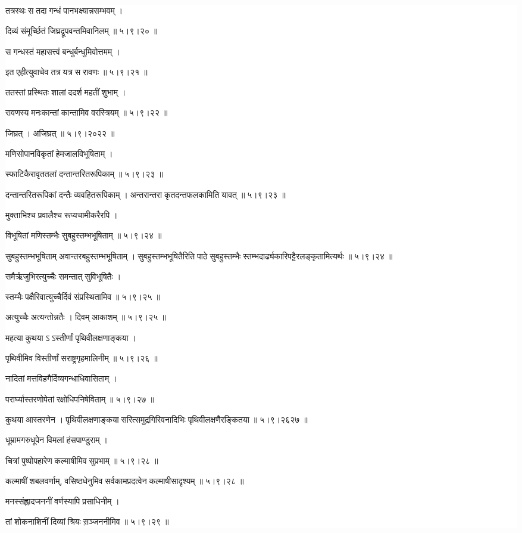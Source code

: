   

तत्रस्थः स तदा गन्धं पानभक्ष्यान्नसम्भवम् ।  

दिव्यं संमूर्च्छितं जिघ्रद्रूपवन्तमिवानिलम्  ॥  ५।९।२० ॥   

स गन्धस्तं महासत्त्वं बन्धुर्बन्धुमिवोत्तमम् ।  

इत एहीत्युवाचेव तत्र यत्र स रावणः  ॥  ५।९।२१  ॥   

ततस्तां प्रस्थितः शालां ददर्श महतीं शुभाम् ।  

रावणस्य मनःकान्तां कान्तामिव वरस्त्रियम्  ॥  ५।९।२२  ॥   

जिघ्रत् । अजिघ्रत्  ॥  ५।९।२०२२  ॥   

  

मणिसोपानविकृतां हेमजालविभूषिताम् ।  

स्फाटिकैरावृततलां दन्तान्तरितरूपिकाम्  ॥  ५।९।२३ ॥   

दन्तान्तरितरूपिकां दन्तैः व्यवहितरूपिकाम् । अन्तरान्तरा कृतदन्तफलकामिति
यावत्  ॥  ५।९।२३ ॥   

  

मुक्ताभिश्च प्रवालैश्च रूप्यचामीकरैरपि ।  

विभूषितां मणिस्तम्भैः सुबहुस्तम्भभूषिताम्  ॥  ५।९।२४ ॥   

सुबहुस्तम्भभूषिताम् अवान्तरबहुस्तम्भभूषिताम् । सुबहुस्तम्भभूषितैरिति
पाठे सुबहुस्तम्भैः स्तम्भदार्ढ्यकारिपट्टैरलङ्कृतामित्यर्थः  ॥  ५।९।२४ ॥   

  

समैर्ऋजुभिरत्युच्चैः समन्तात् सुविभूषितैः ।  

स्तम्भैः पक्षैरिवात्युच्चैर्दिवं संप्रस्थितामिव  ॥  ५।९।२५ ॥   

अत्युच्चैः अत्यन्तोन्नतैः । दिवम् आकाशम्  ॥  ५।९।२५ ॥   

  

महत्या कुथया ऽ ऽस्तीर्णां पृथिवीलक्षणाङ्कया ।  

पृथिवीमिव विस्तीर्णां सराष्ट्रगृहमालिनीम्  ॥  ५।९।२६ ॥   

नादितां मत्तविहगैर्दिव्यगन्धाधिवासिताम् ।  

परार्घ्यास्तरणोपेतां रक्षोधिपनिषेविताम्  ॥  ५।९।२७ ॥   

कुथया आस्तरणेन । पृथिवीलक्षणाङ्कया सरित्समुद्रगिरिवनादिभिः
पृथिवीलक्षणैरङ्कितया  ॥  ५।९।२६२७ ॥   

  

धूम्रामगरुधूपेन विमलां हंसपाण्डुराम् ।  

चित्रां पुष्पोपहारेण कल्माषीमिव सुप्रभाम्  ॥  ५।९।२८ ॥   

कल्माषीं शबलवर्णाम्, वसिष्ठधेनुमिव सर्वकामप्रदत्वेन कल्माषीसादृश्यम्  ॥ 
५।९।२८ ॥   

  

मनस्संह्लादजननीं वर्णस्यापि प्रसाधिनीम् ।  

तां शोकनाशिनीं दिव्यां श्रियः स़ञ्जननीमिव  ॥  ५।९।२९ ॥   
